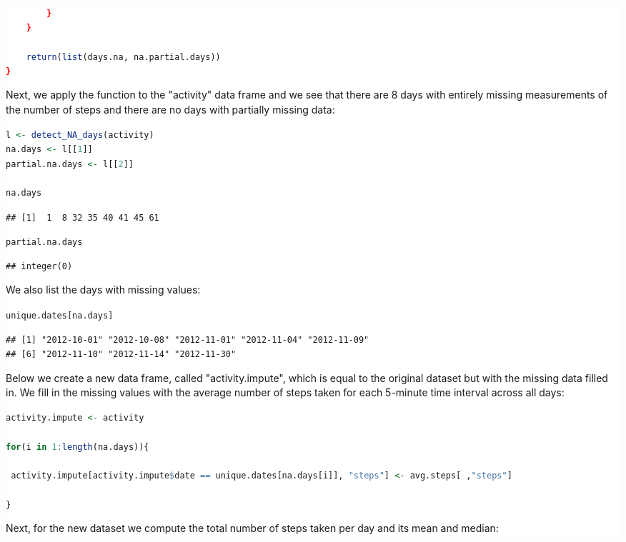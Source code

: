 ```r
        }
    }
    
    return(list(days.na, na.partial.days))
}
```

Next, we apply the function to the "activity" data frame and we see that there are 8 days with entirely missing measurements of the number of steps and there are no days with partially missing data:


```r
l <- detect_NA_days(activity)
na.days <- l[[1]]
partial.na.days <- l[[2]]

na.days
```

```
## [1]  1  8 32 35 40 41 45 61
```

```r
partial.na.days 
```

```
## integer(0)
```

We also list the days with missing values:


```r
unique.dates[na.days]
```

```
## [1] "2012-10-01" "2012-10-08" "2012-11-01" "2012-11-04" "2012-11-09"
## [6] "2012-11-10" "2012-11-14" "2012-11-30"
```

Below we create a new data frame, called "activity.impute", which is equal to the original dataset but with the missing data filled in. We fill in the missing values with the average number of steps taken for each 5-minute time interval across all days:


```r
activity.impute <- activity

for(i in 1:length(na.days)){
    
 activity.impute[activity.impute$date == unique.dates[na.days[i]], "steps"] <- avg.steps[ ,"steps"]
 
}
```

Next, for the new dataset we compute the total number of steps taken per day and its mean and median:

